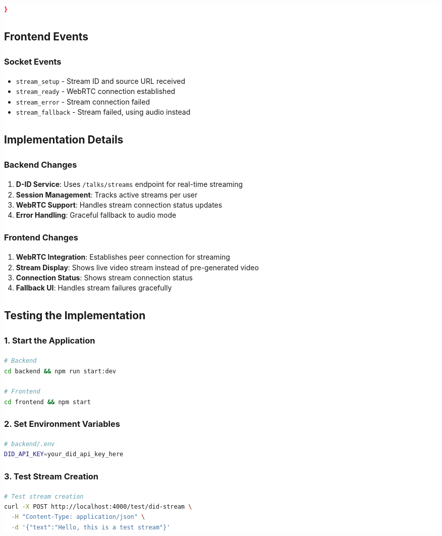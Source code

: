 ```bash
}
```

## Frontend Events

### Socket Events
- `stream_setup` - Stream ID and source URL received
- `stream_ready` - WebRTC connection established
- `stream_error` - Stream connection failed
- `stream_fallback` - Stream failed, using audio instead

## Implementation Details

### Backend Changes
1. **D-ID Service**: Uses `/talks/streams` endpoint for real-time streaming
2. **Session Management**: Tracks active streams per user
3. **WebRTC Support**: Handles stream connection status updates
4. **Error Handling**: Graceful fallback to audio mode

### Frontend Changes
1. **WebRTC Integration**: Establishes peer connection for streaming
2. **Stream Display**: Shows live video stream instead of pre-generated video
3. **Connection Status**: Shows stream connection status
4. **Fallback UI**: Handles stream failures gracefully

## Testing the Implementation

### 1. **Start the Application**
```bash
# Backend
cd backend && npm run start:dev

# Frontend
cd frontend && npm start
```

### 2. **Set Environment Variables**
```bash
# backend/.env
DID_API_KEY=your_did_api_key_here
```

### 3. **Test Stream Creation**
```bash
# Test stream creation
curl -X POST http://localhost:4000/test/did-stream \
  -H "Content-Type: application/json" \
  -d '{"text":"Hello, this is a test stream"}'
```
